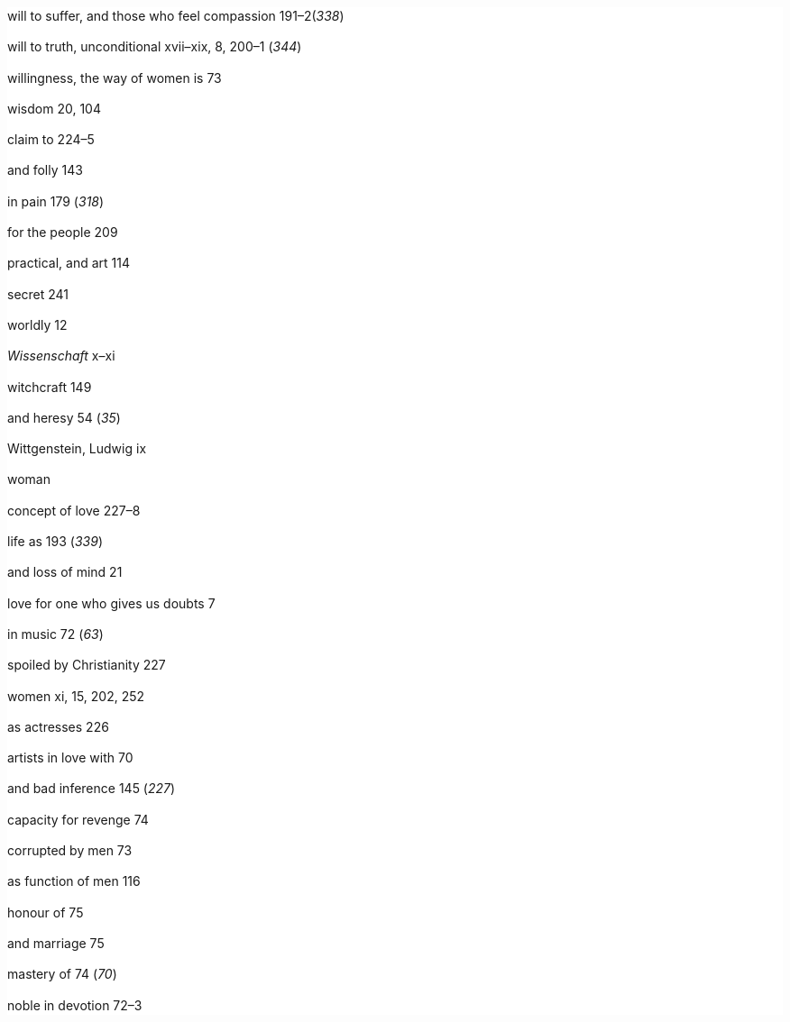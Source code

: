 will to suffer, and those who feel compassion 191–2\(*338*\)

will to truth, unconditional xvii–xix, 8, 200–1 \(*344*\)

willingness, the way of women is 73

wisdom 20, 104

claim to 224–5

and folly 143

in pain 179 \(*318*\)

for the people 209

practical, and art 114

secret 241

worldly 12

*Wissenschaft* x–xi

witchcraft 149

and heresy 54 \(*35*\)

Wittgenstein, Ludwig ix

woman

concept of love 227–8

life as 193 \(*339*\)

and loss of mind 21

love for one who gives us doubts 7

in music 72 \(*63*\)

spoiled by Christianity 227

women xi, 15, 202, 252

as actresses 226

artists in love with 70

and bad inference 145 \(*227*\)

capacity for revenge 74

corrupted by men 73

as function of men 116

honour of 75

and marriage 75

mastery of 74 \(*70*\)

noble in devotion 72–3
